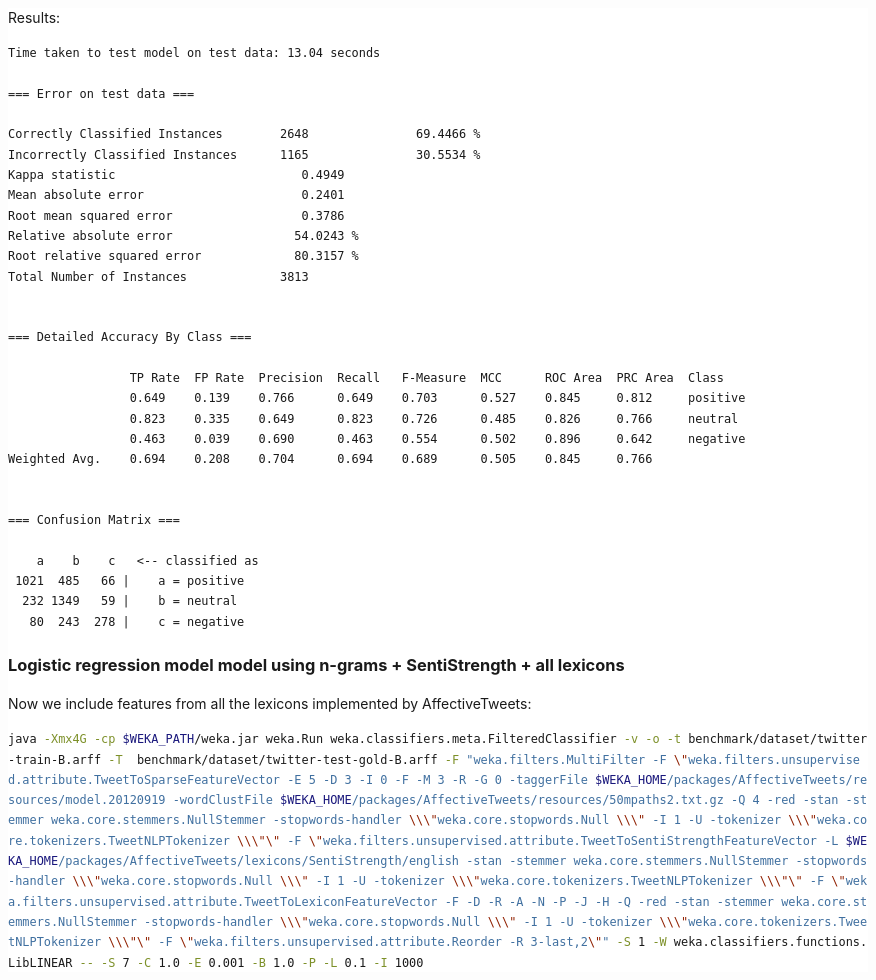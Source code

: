 Results:

```
Time taken to test model on test data: 13.04 seconds

=== Error on test data ===

Correctly Classified Instances        2648               69.4466 %
Incorrectly Classified Instances      1165               30.5534 %
Kappa statistic                          0.4949
Mean absolute error                      0.2401
Root mean squared error                  0.3786
Relative absolute error                 54.0243 %
Root relative squared error             80.3157 %
Total Number of Instances             3813     


=== Detailed Accuracy By Class ===

                 TP Rate  FP Rate  Precision  Recall   F-Measure  MCC      ROC Area  PRC Area  Class
                 0.649    0.139    0.766      0.649    0.703      0.527    0.845     0.812     positive
                 0.823    0.335    0.649      0.823    0.726      0.485    0.826     0.766     neutral
                 0.463    0.039    0.690      0.463    0.554      0.502    0.896     0.642     negative
Weighted Avg.    0.694    0.208    0.704      0.694    0.689      0.505    0.845     0.766     


=== Confusion Matrix ===

    a    b    c   <-- classified as
 1021  485   66 |    a = positive
  232 1349   59 |    b = neutral
   80  243  278 |    c = negative

```



###   Logistic regression model model using  n-grams + SentiStrength + all lexicons
Now we include features from all the lexicons implemented by AffectiveTweets:

```bash
java -Xmx4G -cp $WEKA_PATH/weka.jar weka.Run weka.classifiers.meta.FilteredClassifier -v -o -t benchmark/dataset/twitter-train-B.arff -T  benchmark/dataset/twitter-test-gold-B.arff -F "weka.filters.MultiFilter -F \"weka.filters.unsupervised.attribute.TweetToSparseFeatureVector -E 5 -D 3 -I 0 -F -M 3 -R -G 0 -taggerFile $WEKA_HOME/packages/AffectiveTweets/resources/model.20120919 -wordClustFile $WEKA_HOME/packages/AffectiveTweets/resources/50mpaths2.txt.gz -Q 4 -red -stan -stemmer weka.core.stemmers.NullStemmer -stopwords-handler \\\"weka.core.stopwords.Null \\\" -I 1 -U -tokenizer \\\"weka.core.tokenizers.TweetNLPTokenizer \\\"\" -F \"weka.filters.unsupervised.attribute.TweetToSentiStrengthFeatureVector -L $WEKA_HOME/packages/AffectiveTweets/lexicons/SentiStrength/english -stan -stemmer weka.core.stemmers.NullStemmer -stopwords-handler \\\"weka.core.stopwords.Null \\\" -I 1 -U -tokenizer \\\"weka.core.tokenizers.TweetNLPTokenizer \\\"\" -F \"weka.filters.unsupervised.attribute.TweetToLexiconFeatureVector -F -D -R -A -N -P -J -H -Q -red -stan -stemmer weka.core.stemmers.NullStemmer -stopwords-handler \\\"weka.core.stopwords.Null \\\" -I 1 -U -tokenizer \\\"weka.core.tokenizers.TweetNLPTokenizer \\\"\" -F \"weka.filters.unsupervised.attribute.Reorder -R 3-last,2\"" -S 1 -W weka.classifiers.functions.LibLINEAR -- -S 7 -C 1.0 -E 0.001 -B 1.0 -P -L 0.1 -I 1000
```
